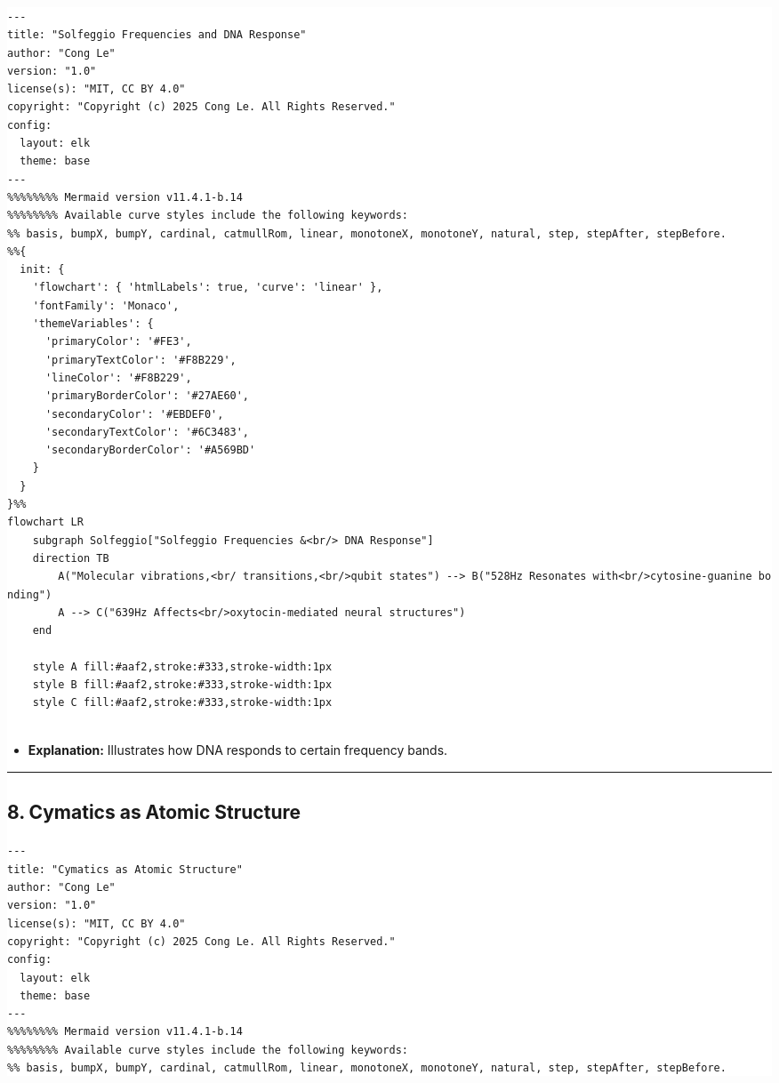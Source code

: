 ```mermaid
---
title: "Solfeggio Frequencies and DNA Response"
author: "Cong Le"
version: "1.0"
license(s): "MIT, CC BY 4.0"
copyright: "Copyright (c) 2025 Cong Le. All Rights Reserved."
config:
  layout: elk
  theme: base
---
%%%%%%%% Mermaid version v11.4.1-b.14
%%%%%%%% Available curve styles include the following keywords:
%% basis, bumpX, bumpY, cardinal, catmullRom, linear, monotoneX, monotoneY, natural, step, stepAfter, stepBefore.
%%{
  init: {
    'flowchart': { 'htmlLabels': true, 'curve': 'linear' },
    'fontFamily': 'Monaco',
    'themeVariables': {
      'primaryColor': '#FE3',
      'primaryTextColor': '#F8B229',
      'lineColor': '#F8B229',
      'primaryBorderColor': '#27AE60',
      'secondaryColor': '#EBDEF0',
      'secondaryTextColor': '#6C3483',
      'secondaryBorderColor': '#A569BD'
    }
  }
}%%
flowchart LR
	subgraph Solfeggio["Solfeggio Frequencies &<br/> DNA Response"]
	direction TB
		A("Molecular vibrations,<br/ transitions,<br/>qubit states") --> B("528Hz Resonates with<br/>cytosine-guanine bonding")
		A --> C("639Hz Affects<br/>oxytocin-mediated neural structures")
	end
	
	style A fill:#aaf2,stroke:#333,stroke-width:1px
	style B fill:#aaf2,stroke:#333,stroke-width:1px
	style C fill:#aaf2,stroke:#333,stroke-width:1px
	
```

*   **Explanation:** Illustrates how DNA responds to certain frequency bands.

----

## 8. Cymatics as Atomic Structure

```mermaid
---
title: "Cymatics as Atomic Structure"
author: "Cong Le"
version: "1.0"
license(s): "MIT, CC BY 4.0"
copyright: "Copyright (c) 2025 Cong Le. All Rights Reserved."
config:
  layout: elk
  theme: base
---
%%%%%%%% Mermaid version v11.4.1-b.14
%%%%%%%% Available curve styles include the following keywords:
%% basis, bumpX, bumpY, cardinal, catmullRom, linear, monotoneX, monotoneY, natural, step, stepAfter, stepBefore.
```